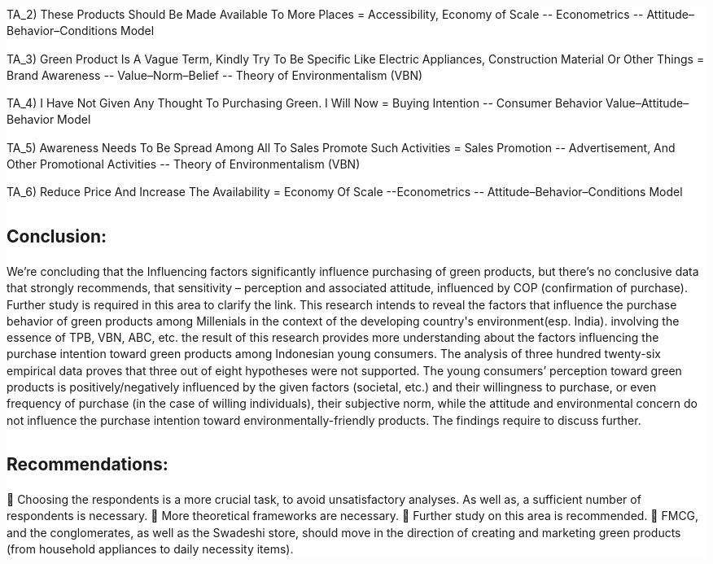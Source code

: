  TA_2) These Products Should Be Made Available To More Places = Accessibility, Economy of Scale -- Econometrics -- Attitude–Behavior–Conditions Model

 TA_3) Green Product Is A Vague Term, Kindly Try To Be Specific Like Electric Appliances, Construction Material Or Other
  Things = Brand Awareness -- Value–Norm–Belief -- Theory of Environmentalism (VBN)

  TA_4) I Have Not Given Any Thought To Purchasing Green. I Will Now = Buying Intention -- Consumer Behavior Value–Attitude– Behavior Model
  
  TA_5) Awareness Needs To Be Spread Among All To Sales Promote Such Activities = Sales Promotion -- Advertisement, And Other Promotional Activities -- Theory of Environmentalism  (VBN)
  
  TA_6) Reduce Price And Increase The Availability = Economy Of Scale --Econometrics -- Attitude–Behavior–Conditions Model



## Conclusion:
We’re concluding that the Influencing factors significantly influence purchasing
of green products, but there’s no conclusive data that strongly recommends, that
sensitivity – perception and associated attitude, influenced by COP (confirmation of
purchase). Further study is required in this area to clarify the link.
This research intends to reveal the factors that influence the purchase behavior of
green products among Millenials in the context of the developing country's
environment(esp. India). involving the essence of TPB, VBN, ABC, etc. the result of
this research provides more understanding about the factors influencing the purchase
intention toward green products among Indonesian young consumers. The analysis of
three hundred twenty-six empirical data proves that three out of eight hypotheses were
not supported. The young consumers’ perception toward green products is
positively/negatively influenced by the given factors (societal, etc.) and their
willingness to purchase, or even frequency of purchase (in the case of willing
individuals), their subjective norm, while the attitude and environmental concern do
not influence the purchase intention toward environmentally-friendly products. The
findings require to discuss further.

## Recommendations:
 Choosing the respondents is a more crucial task, to avoid unsatisfactory
analyses. As well as, a sufficient number of respondents is necessary.
 More theoretical frameworks are necessary.
 Further study on this area is recommended.
 FMCG, and the conglomerates, as well as the Swadeshi store, should move in
the direction of creating and marketing green products (from household
appliances to daily necessity items).
